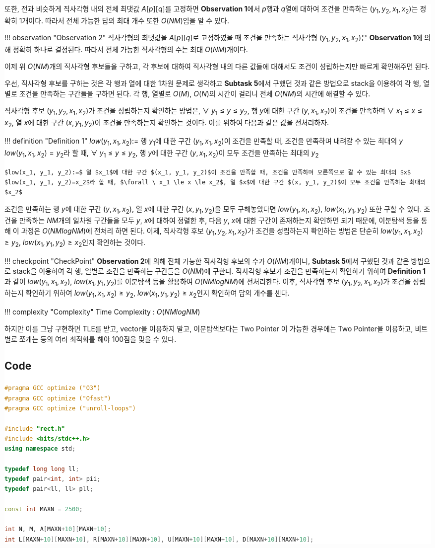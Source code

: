 또한, 전과 비슷하게 직사각형 내의 전체 최댓값 $A[p][q]$를 고정하면 **Observation 1**에서 $p$행과 $q$열에 대하여 조건을 만족하는 $(y_1, y_2, x_1, x_2)$는 정확히 $1$개이다.
따라서 전체 가능한 답의 최대 개수 또한 $O(NM)$임을 알 수 있다.

!!! observation "Observation 2"
    직사각형의 최댓값을 $A[p][q]$로 고정하였을 때 조건을 만족하는 직사각형 $(y_1, y_2, x_1, x_2)$은 **Observation 1**에 의해 정확히 하나로 결정된다.
    따라서 전체 가능한 직사각형의 수는 최대 $O(NM)$개이다.

이제 위 $O(NM)$개의 직사각형 후보들을 구하고, 각 후보에 대하여 직사각형 내의 다른 값들에 대해서도 조건이 성립하는지만 빠르게 확인해주면 된다.

우선, 직사각형 후보를 구하는 것은 각 행과 열에 대한 $1$차원 문제로 생각하고 **Subtask 5**에서 구했던 것과 같은 방법으로 stack을 이용하여 각 행, 열별로 조건을 만족하는 구간들을 구하면 된다.
각 행, 열별로 $O(M)$, $O(N)$의 시간이 걸리니 전체 $O(NM)$의 시간에 해결할 수 있다.

직사각형 후보 $(y_1, y_2, x_1, x_2)$가 조건을 성립하는지 확인하는 방법은, $\forall \ y_1 \le y \le y_2$, 행 $y$에 대한 구간 $(y, x_1, x_2)$이 조건을 만족하며 $\forall \ x_1 \le x \le x_2$, 열 $x$에 대한 구간 $(x, y_1, y_2)$이 조건을 만족하는지 확인하는 것이다.
이를 위하여 다음과 같은 값을 전처리하자.

!!! definition "Definition 1"
    $low(y_1, x_1, x_2):=$ 행 $y_1$에 대한 구간 $(y_1, x_1, x_2)$이 조건을 만족할 때, 조건을 만족하며 내려갈 수 있는 최대의 $y$  
    $low(y_1, x_1, x_2)=y_2$라 할 때, $\forall \ y_1 \le y \le y_2$, 행 $y$에 대한 구간 $(y, x_1, x_2)$이 모두 조건을 만족하는 최대의 $y_2$

    $low(x_1, y_1, y_2):=$ 열 $x_1$에 대한 구간 $(x_1, y_1, y_2)$이 조건을 만족할 때, 조건을 만족하며 오른쪽으로 갈 수 있는 최대의 $x$  
    $low(x_1, y_1, y_2)=x_2$라 할 때, $\forall \ x_1 \le x \le x_2$, 열 $x$에 대한 구간 $(x, y_1, y_2)$이 모두 조건을 만족하는 최대의 $x_2$

조건을 만족하는 행 $y$에 대한 구간 $(y, x_1, x_2)$, 열 $x$에 대한 구간 $(x, y_1, y_2)$을 모두 구해놓았다면 $low(y_1, x_1, x_2)$, $low(x_1, y_1, y_2)$ 또한 구할 수 있다.
조건을 만족하는 $NM$개의 일차원 구간들을 모두 $y$, $x$에 대하여 정렬한 후, 다음 $y$, $x$에 대한 구간이 존재하는지 확인하면 되기 때문에, 이분탐색 등을 통해 이 과정은 $O(NMlogNM)$에 전처리 하면 된다.
이제, 직사각형 후보 $(y_1, y_2, x_1, x_2)$가 조건을 성립하는지 확인하는 방법은 단순히 $low(y_1, x_1, x_2) \ge y_2$, $low(x_1, y_1, y_2) \ge x_2$인지 확인하는 것이다.

!!! checkpoint "CheckPoint"
    **Observation 2**에 의해 전체 가능한 직사각형 후보의 수가 $O(NM)$개이니, **Subtask 5**에서 구했던 것과 같은 방법으로 stack을 이용하여 각 행, 열별로 조건을 만족하는 구간들을 $O(NM)$에 구한다.
    직사각형 후보가 조건을 만족하는지 확인하기 위하여 **Definition 1**과 같이 $low(y_1, x_1, x_2)$, $low(x_1, y_1, y_2)$를 이분탐색 등을 활용하여 $O(NMlogNM)$에 전처리한다.
    이후, 직사각형 후보 $(y_1, y_2, x_1, x_2)$가 조건을 성립하는지 확인하기 위하여 $low(y_1, x_1, x_2) \ge y_2$, $low(x_1, y_1, y_2) \ge x_2$인지 확인하여 답의 개수를 센다.

!!! complexity "Complexity"
    Time Complexity : $O(NMlogNM)$

하지만 이를 그냥 구현하면 TLE를 받고, vector을 이용하지 말고, 이분탐색보다는 Two Pointer 이 가능한 경우에는 Two Pointer을 이용하고, 비트별로 쪼개는 등의 여러 최적화를 해야 100점을 맞을 수 있다.

## Code
``` cpp linenums="1"
#pragma GCC optimize ("O3")
#pragma GCC optimize ("Ofast")
#pragma GCC optimize ("unroll-loops")
 
#include "rect.h"
#include <bits/stdc++.h>
using namespace std;
 
typedef long long ll;
typedef pair<int, int> pii;
typedef pair<ll, ll> pll;
 
const int MAXN = 2500;
 
int N, M, A[MAXN+10][MAXN+10];
int L[MAXN+10][MAXN+10], R[MAXN+10][MAXN+10], U[MAXN+10][MAXN+10], D[MAXN+10][MAXN+10];
```